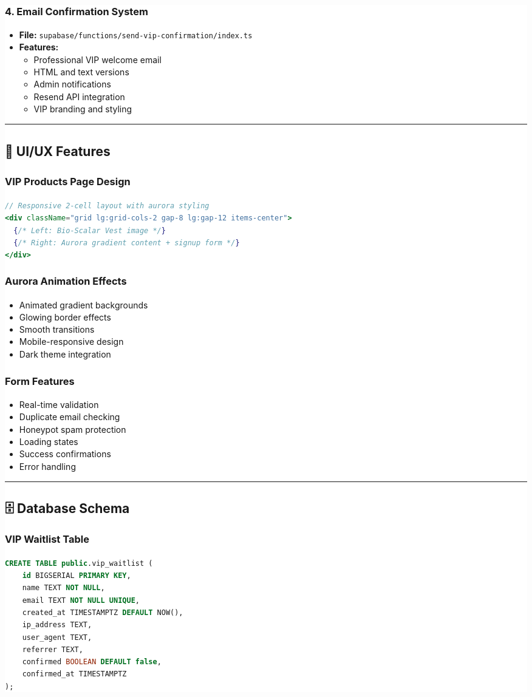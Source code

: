 ### 4. **Email Confirmation System**
   - **File:** `supabase/functions/send-vip-confirmation/index.ts`
   - **Features:**
     - Professional VIP welcome email
     - HTML and text versions
     - Admin notifications
     - Resend API integration
     - VIP branding and styling

---

## 🎨 UI/UX Features

### VIP Products Page Design
```jsx
// Responsive 2-cell layout with aurora styling
<div className="grid lg:grid-cols-2 gap-8 lg:gap-12 items-center">
  {/* Left: Bio-Scalar Vest image */}
  {/* Right: Aurora gradient content + signup form */}
</div>
```

### Aurora Animation Effects
- Animated gradient backgrounds
- Glowing border effects
- Smooth transitions
- Mobile-responsive design
- Dark theme integration

### Form Features
- Real-time validation
- Duplicate email checking
- Honeypot spam protection
- Loading states
- Success confirmations
- Error handling

---

## 🗄️ Database Schema

### VIP Waitlist Table
```sql
CREATE TABLE public.vip_waitlist (
    id BIGSERIAL PRIMARY KEY,
    name TEXT NOT NULL,
    email TEXT NOT NULL UNIQUE,
    created_at TIMESTAMPTZ DEFAULT NOW(),
    ip_address TEXT,
    user_agent TEXT,
    referrer TEXT,
    confirmed BOOLEAN DEFAULT false,
    confirmed_at TIMESTAMPTZ
);
```
